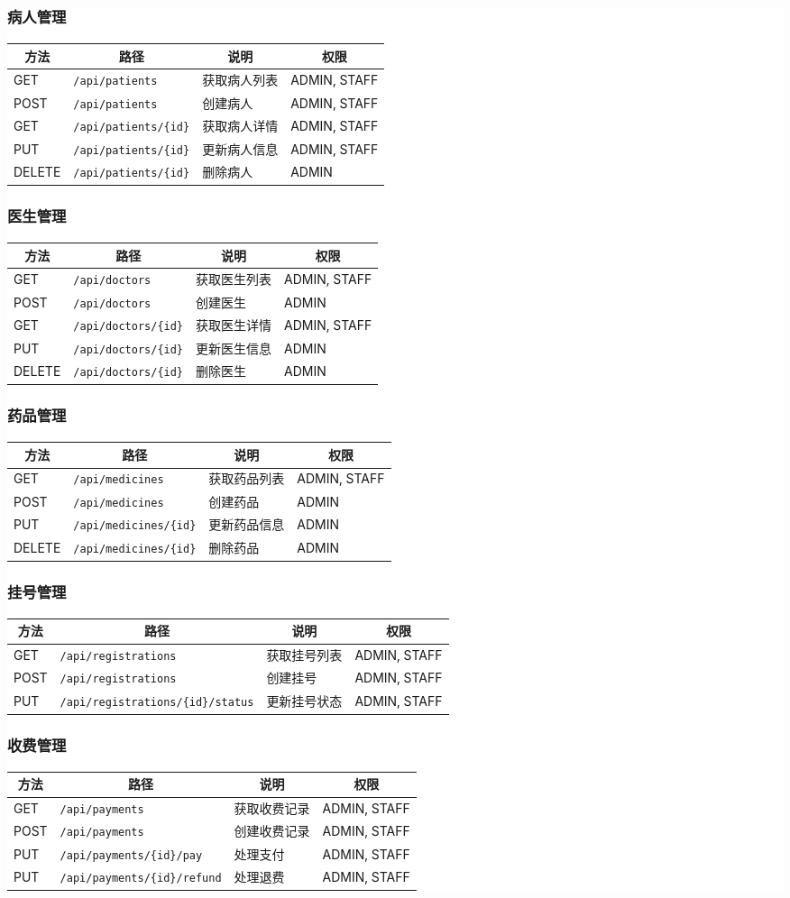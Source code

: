 ### 病人管理
| 方法 | 路径 | 说明 | 权限 |
|------|------|------|------|
| GET | `/api/patients` | 获取病人列表 | ADMIN, STAFF |
| POST | `/api/patients` | 创建病人 | ADMIN, STAFF |
| GET | `/api/patients/{id}` | 获取病人详情 | ADMIN, STAFF |
| PUT | `/api/patients/{id}` | 更新病人信息 | ADMIN, STAFF |
| DELETE | `/api/patients/{id}` | 删除病人 | ADMIN |

### 医生管理
| 方法 | 路径 | 说明 | 权限 |
|------|------|------|------|
| GET | `/api/doctors` | 获取医生列表 | ADMIN, STAFF |
| POST | `/api/doctors` | 创建医生 | ADMIN |
| GET | `/api/doctors/{id}` | 获取医生详情 | ADMIN, STAFF |
| PUT | `/api/doctors/{id}` | 更新医生信息 | ADMIN |
| DELETE | `/api/doctors/{id}` | 删除医生 | ADMIN |

### 药品管理
| 方法 | 路径 | 说明 | 权限 |
|------|------|------|------|
| GET | `/api/medicines` | 获取药品列表 | ADMIN, STAFF |
| POST | `/api/medicines` | 创建药品 | ADMIN |
| PUT | `/api/medicines/{id}` | 更新药品信息 | ADMIN |
| DELETE | `/api/medicines/{id}` | 删除药品 | ADMIN |

### 挂号管理
| 方法 | 路径 | 说明 | 权限 |
|------|------|------|------|
| GET | `/api/registrations` | 获取挂号列表 | ADMIN, STAFF |
| POST | `/api/registrations` | 创建挂号 | ADMIN, STAFF |
| PUT | `/api/registrations/{id}/status` | 更新挂号状态 | ADMIN, STAFF |

### 收费管理
| 方法 | 路径 | 说明 | 权限 |
|------|------|------|------|
| GET | `/api/payments` | 获取收费记录 | ADMIN, STAFF |
| POST | `/api/payments` | 创建收费记录 | ADMIN, STAFF |
| PUT | `/api/payments/{id}/pay` | 处理支付 | ADMIN, STAFF |
| PUT | `/api/payments/{id}/refund` | 处理退费 | ADMIN, STAFF |
